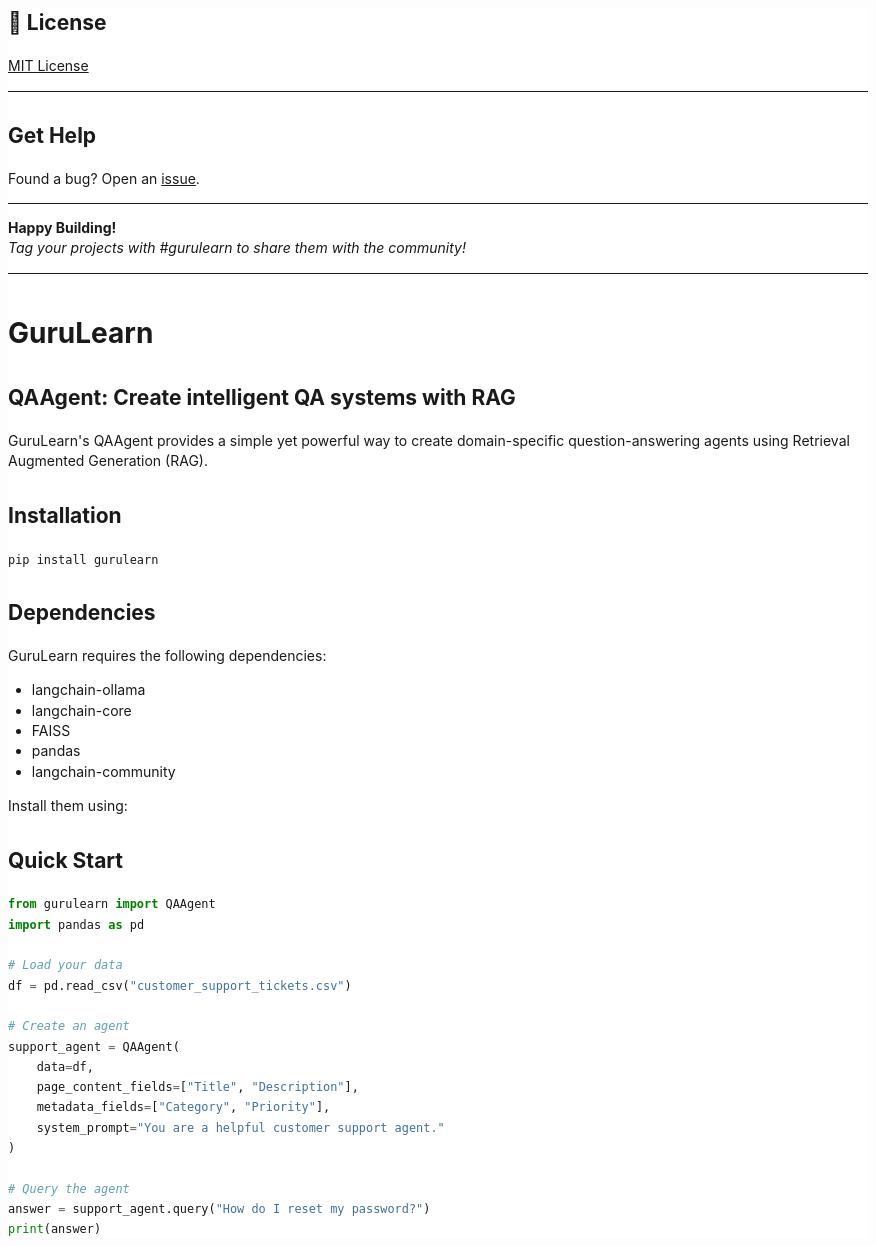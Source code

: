 

## 📜 License  
[MIT License](LICENSE)  

---

## Get Help  
Found a bug? Open an [issue](https://github.com/guru-dharsan-git/gurulearn/issues).  

--- 
 **Happy Building!**  
*Tag your projects with #gurulearn to share them with the community!*  

---



# GuruLearn

## QAAgent: Create intelligent QA systems with RAG

GuruLearn's QAAgent provides a simple yet powerful way to create domain-specific question-answering agents using Retrieval Augmented Generation (RAG).

## Installation

```bash
pip install gurulearn
```

## Dependencies

GuruLearn requires the following dependencies:

- langchain-ollama
- langchain-core
- FAISS
- pandas
- langchain-community

Install them using:



## Quick Start

```python
from gurulearn import QAAgent
import pandas as pd

# Load your data
df = pd.read_csv("customer_support_tickets.csv")

# Create an agent
support_agent = QAAgent(
    data=df,
    page_content_fields=["Title", "Description"],
    metadata_fields=["Category", "Priority"],
    system_prompt="You are a helpful customer support agent."
)

# Query the agent
answer = support_agent.query("How do I reset my password?")
print(answer)
```